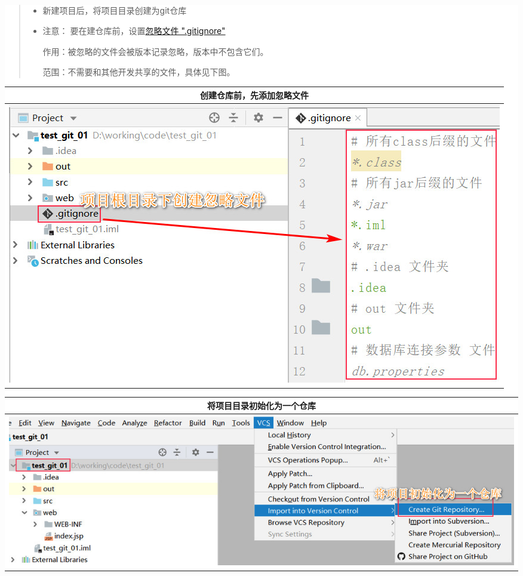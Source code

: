> * 新建项目后，将项目目录创建为git仓库
>
> * 注意： 要在建仓库前，设置[忽略文件 ".gitignore"]()
>
>   作用：被忽略的文件会被版本记录忽略，版本中不包含它们。
>
>   范围：不需要和其他开发共享的文件，具体见下图。



|         创建仓库前，先添加忽略文件          |
| :-----------------------------------------: |
| ![idea-创建仓库0](mdpic/idea-创建仓库0.jpg) |

|         将项目目录初始化为一个仓库          |
| :-----------------------------------------: |
| ![idea-创建仓库1](mdpic/idea-创建仓库1.jpg) |